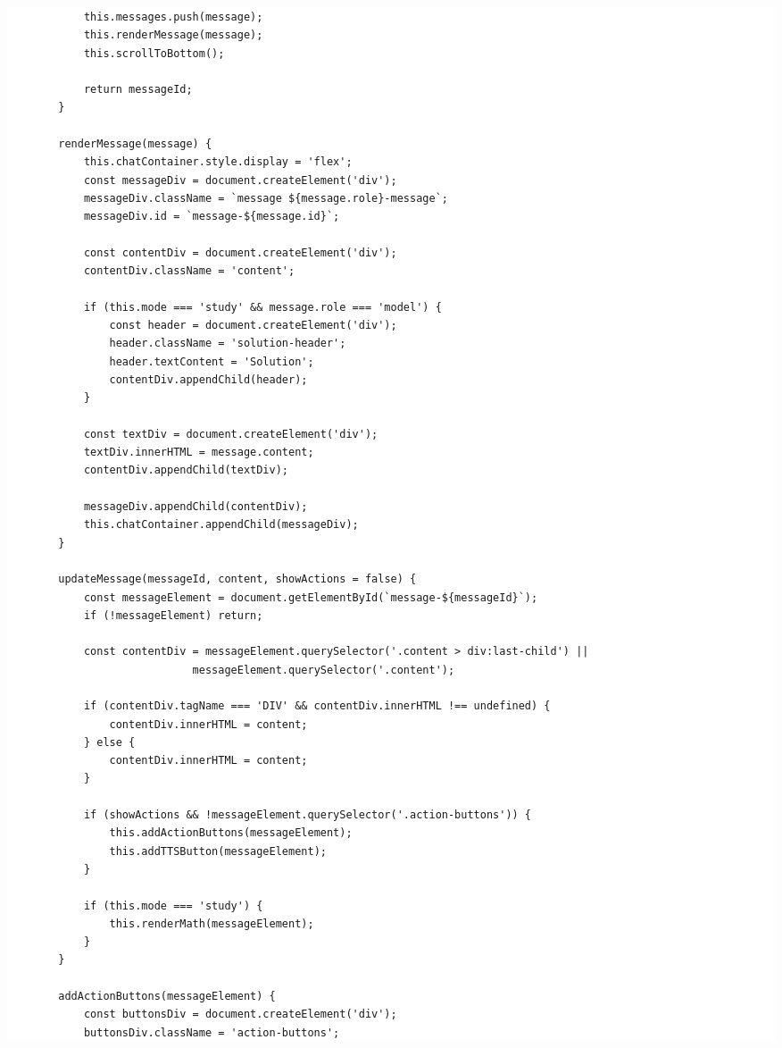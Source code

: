                 this.messages.push(message);
                this.renderMessage(message);
                this.scrollToBottom();
                
                return messageId;
            }
            
            renderMessage(message) {
                this.chatContainer.style.display = 'flex';
                const messageDiv = document.createElement('div');
                messageDiv.className = `message ${message.role}-message`;
                messageDiv.id = `message-${message.id}`;
                
                const contentDiv = document.createElement('div');
                contentDiv.className = 'content';
                
                if (this.mode === 'study' && message.role === 'model') {
                    const header = document.createElement('div');
                    header.className = 'solution-header';
                    header.textContent = 'Solution';
                    contentDiv.appendChild(header);
                }
                
                const textDiv = document.createElement('div');
                textDiv.innerHTML = message.content;
                contentDiv.appendChild(textDiv);
                
                messageDiv.appendChild(contentDiv);
                this.chatContainer.appendChild(messageDiv);
            }
            
            updateMessage(messageId, content, showActions = false) {
                const messageElement = document.getElementById(`message-${messageId}`);
                if (!messageElement) return;
                
                const contentDiv = messageElement.querySelector('.content > div:last-child') || 
                                 messageElement.querySelector('.content');
                
                if (contentDiv.tagName === 'DIV' && contentDiv.innerHTML !== undefined) {
                    contentDiv.innerHTML = content;
                } else {
                    contentDiv.innerHTML = content;
                }
                
                if (showActions && !messageElement.querySelector('.action-buttons')) {
                    this.addActionButtons(messageElement);
                    this.addTTSButton(messageElement);
                }
                
                if (this.mode === 'study') {
                    this.renderMath(messageElement);
                }
            }
            
            addActionButtons(messageElement) {
                const buttonsDiv = document.createElement('div');
                buttonsDiv.className = 'action-buttons';
                